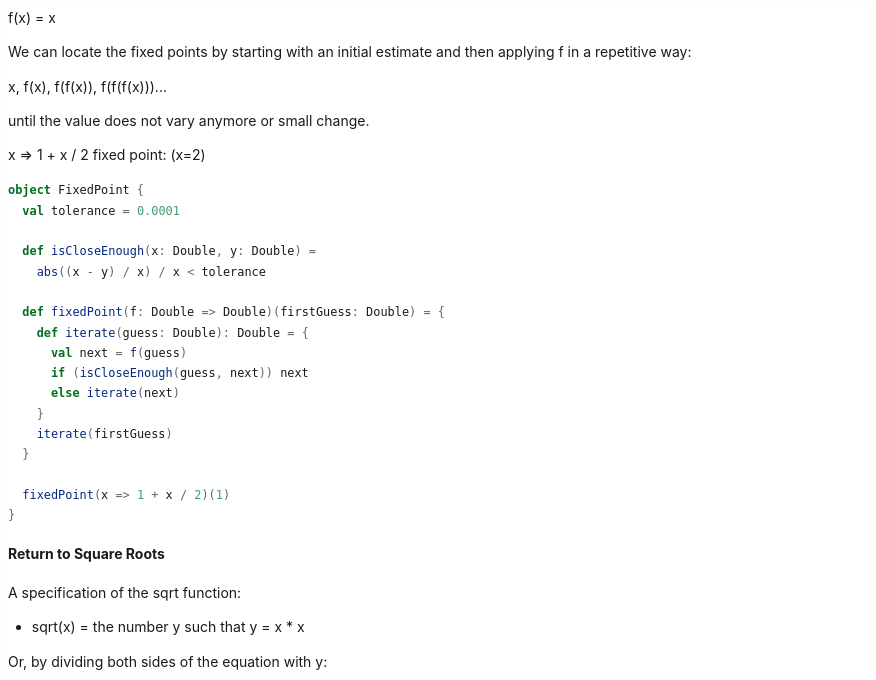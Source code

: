 f(x) = x

We can locate the fixed points by starting with an initial estimate and then
applying f in a repetitive way:

x, f(x), f(f(x)), f(f(f(x)))...

until the value does not vary anymore or small change.

x => 1 + x / 2 fixed point: (x=2)

```scala
object FixedPoint {
  val tolerance = 0.0001

  def isCloseEnough(x: Double, y: Double) =
    abs((x - y) / x) / x < tolerance

  def fixedPoint(f: Double => Double)(firstGuess: Double) = {
    def iterate(guess: Double): Double = {
      val next = f(guess)
      if (isCloseEnough(guess, next)) next
      else iterate(next)
    }
    iterate(firstGuess)
  }

  fixedPoint(x => 1 + x / 2)(1)
}
```

#### Return to Square Roots

A specification of the sqrt function:

- sqrt(x) = the number y such that y = x * x

Or, by dividing both sides of the equation with y:
  
